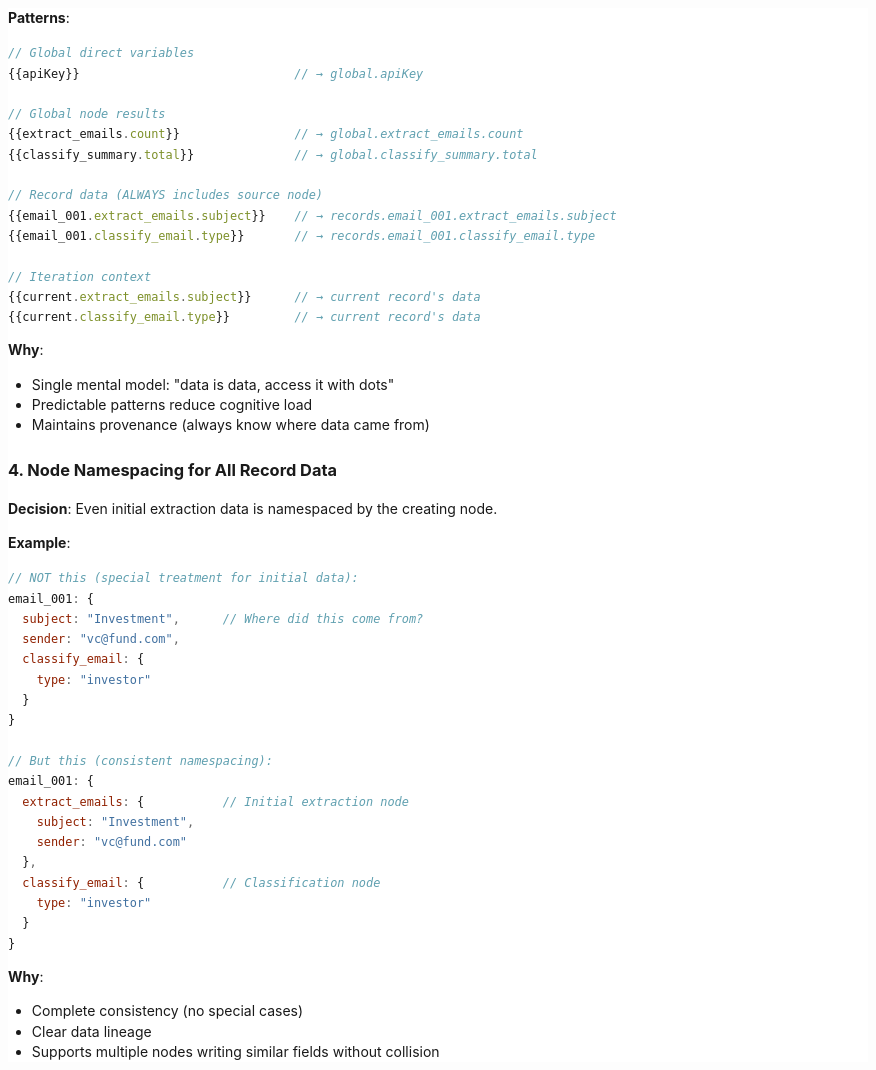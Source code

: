 **Patterns**:
```javascript
// Global direct variables
{{apiKey}}                              // → global.apiKey

// Global node results  
{{extract_emails.count}}                // → global.extract_emails.count
{{classify_summary.total}}              // → global.classify_summary.total

// Record data (ALWAYS includes source node)
{{email_001.extract_emails.subject}}    // → records.email_001.extract_emails.subject
{{email_001.classify_email.type}}       // → records.email_001.classify_email.type

// Iteration context
{{current.extract_emails.subject}}      // → current record's data
{{current.classify_email.type}}         // → current record's data
```

**Why**:
- Single mental model: "data is data, access it with dots"
- Predictable patterns reduce cognitive load
- Maintains provenance (always know where data came from)

### 4. Node Namespacing for All Record Data

**Decision**: Even initial extraction data is namespaced by the creating node.

**Example**:
```javascript
// NOT this (special treatment for initial data):
email_001: {
  subject: "Investment",      // Where did this come from?
  sender: "vc@fund.com",
  classify_email: {
    type: "investor"
  }
}

// But this (consistent namespacing):
email_001: {
  extract_emails: {           // Initial extraction node
    subject: "Investment",
    sender: "vc@fund.com"
  },
  classify_email: {           // Classification node
    type: "investor"
  }
}
```

**Why**:
- Complete consistency (no special cases)
- Clear data lineage
- Supports multiple nodes writing similar fields without collision
